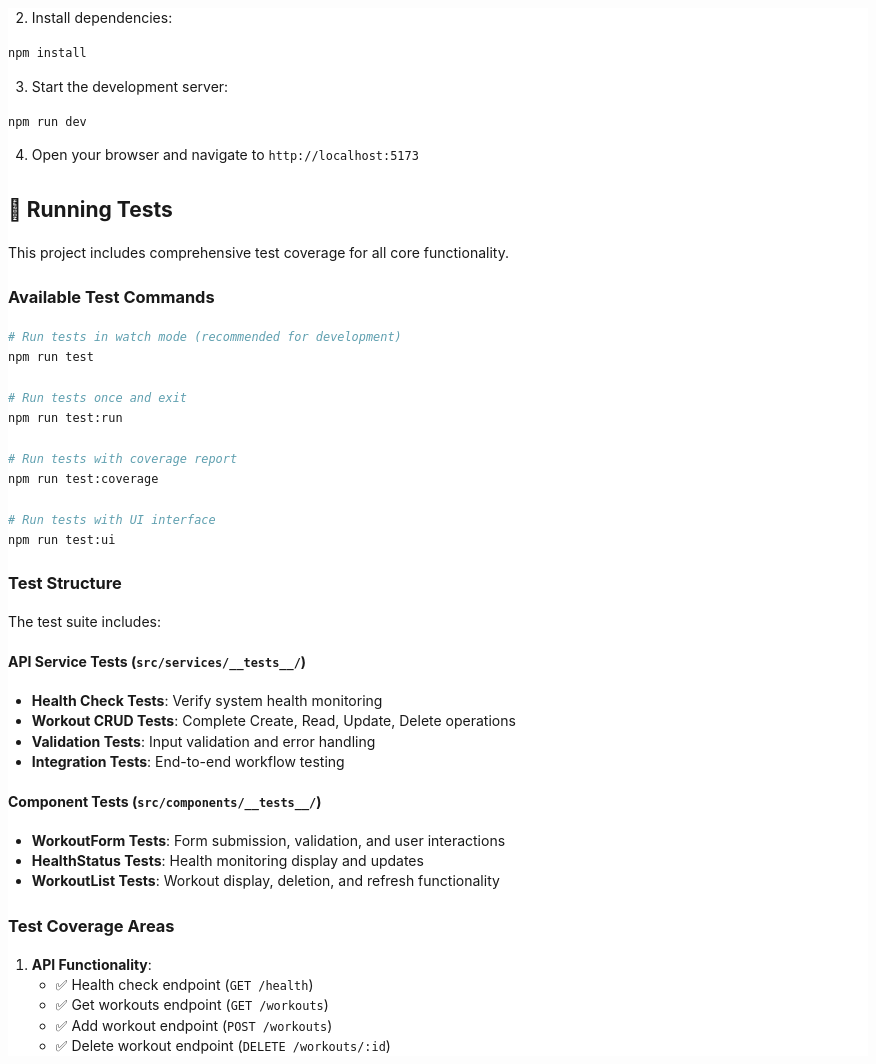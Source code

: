 2. Install dependencies:
```bash
npm install
```

3. Start the development server:
```bash
npm run dev
```

4. Open your browser and navigate to `http://localhost:5173`

## 🧪 Running Tests

This project includes comprehensive test coverage for all core functionality.

### Available Test Commands

```bash
# Run tests in watch mode (recommended for development)
npm run test

# Run tests once and exit
npm run test:run

# Run tests with coverage report
npm run test:coverage

# Run tests with UI interface
npm run test:ui
```

### Test Structure

The test suite includes:

#### API Service Tests (`src/services/__tests__/`)
- **Health Check Tests**: Verify system health monitoring
- **Workout CRUD Tests**: Complete Create, Read, Update, Delete operations
- **Validation Tests**: Input validation and error handling
- **Integration Tests**: End-to-end workflow testing

#### Component Tests (`src/components/__tests__/`)
- **WorkoutForm Tests**: Form submission, validation, and user interactions
- **HealthStatus Tests**: Health monitoring display and updates
- **WorkoutList Tests**: Workout display, deletion, and refresh functionality

### Test Coverage Areas

1. **API Functionality**:
   - ✅ Health check endpoint (`GET /health`)
   - ✅ Get workouts endpoint (`GET /workouts`)
   - ✅ Add workout endpoint (`POST /workouts`)
   - ✅ Delete workout endpoint (`DELETE /workouts/:id`)
